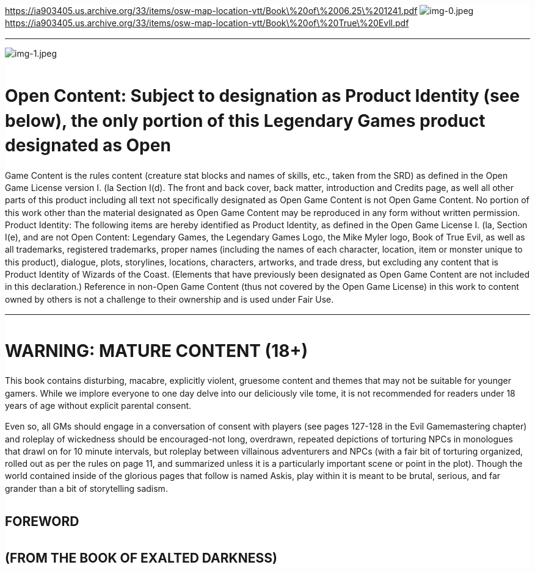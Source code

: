 https://ia903405.us.archive.org/33/items/osw-map-location-vtt/Book\%20of\%2006.25\%201241.pdf
![img-0.jpeg](assets/Book%20of%20true%20Evil_img-0.jpeg)
https://ia903405.us.archive.org/33/items/osw-map-location-vtt/Book\%20of\%20True\%20Evll.pdf

---

![img-1.jpeg](assets/Book%20of%20true%20Evil_img-1.jpeg)

# Open Content: Subject to designation as Product Identity (see below), the only portion of this Legendary Games product designated as Open 

Game Content is the rules content (creature stat blocks and names of skills, etc., taken from the SRD) as defined in the Open Game License version I. (la Section I(d). The front and back cover, back matter, introduction and Credits page, as well all other parts of this product including all text not specifically designated as Open Game Content is not Open Game Content. No portion of this work other than the material designated as Open Game Content may be reproduced in any form without written permission.
Product Identity: The following items are hereby identified as Product Identity, as defined in the Open Game License I. (la, Section I(e), and are not Open Content: Legendary Games, the Legendary Games Logo, the Mike Myler logo, Book of True Evil, as well as all trademarks, registered trademarks, proper names (including the names of each character, location, item or monster unique to this product), dialogue, plots, storylines, locations, characters, artworks, and trade dress, but excluding any content that is Product Identity of Wizards of the Coast.
(Elements that have previously been designated as Open Game Content are not included in this declaration.)
Reference in non-Open Game Content (thus not covered by the Open Game License) in this work to content owned by others is not a challenge to their ownership and is used under Fair Use.

---

# WARNING: MATURE CONTENT (18+) 

This book contains disturbing, macabre, explicitly violent, gruesome content and themes that may not be suitable for younger gamers. While we implore everyone to one day delve into our deliciously vile tome, it is not recommended for readers under 18 years of age without explicit parental consent.

Even so, all GMs should engage in a conversation of consent with players (see pages 127-128 in the Evil Gamemastering chapter) and roleplay of wickedness should be encouraged-not long, overdrawn, repeated depictions of torturing NPCs in monologues that drawl on for 10 minute intervals, but roleplay between villainous adventurers and NPCs (with a fair bit of torturing organized, rolled out as per the rules on page 11, and summarized unless it is a particularly important scene or point in the plot). Though the world contained inside of the glorious pages that follow is named Askis, play within it is meant to be brutal, serious, and far grander than a bit of storytelling sadism.

## FOREWORD

## (FROM THE BOOK OF EXALTED DARKNESS)
